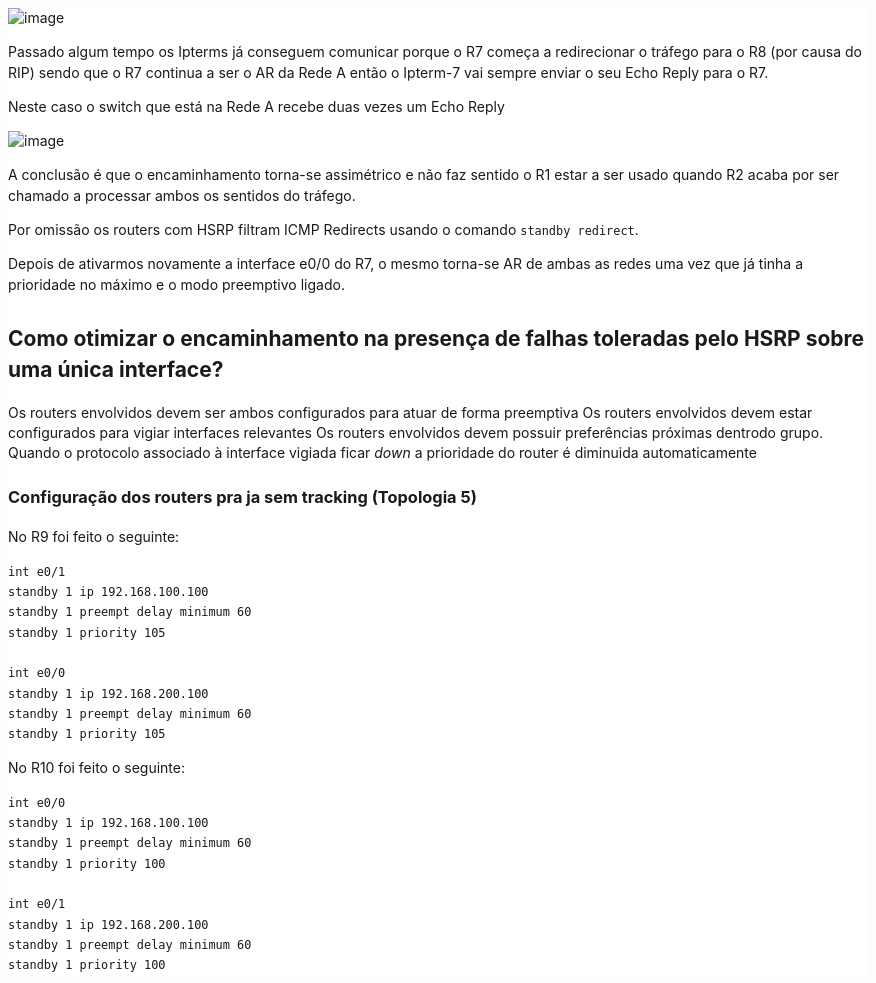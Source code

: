 ![image](https://user-images.githubusercontent.com/12052283/139303665-42ae211d-a569-49f8-926b-e69c9980c7b4.png)

Passado algum tempo os Ipterms já conseguem comunicar porque o R7 começa a redirecionar o tráfego para o R8 (por causa do RIP) sendo que o R7 continua a ser o AR da Rede A então o Ipterm-7 vai sempre enviar o seu Echo Reply para o R7.

Neste caso o switch que está na Rede A recebe duas vezes um Echo Reply

![image](https://user-images.githubusercontent.com/12052283/139304002-6d6b0277-41d3-4f10-bc63-e1beec09bbf8.png)

A conclusão é que o encaminhamento torna-se assimétrico e não faz sentido o R1 estar a ser usado quando R2 acaba por ser chamado a processar ambos os sentidos do tráfego.

Por omissão os routers com HSRP filtram ICMP Redirects usando o comando `standby redirect`.

Depois de ativarmos novamente a interface e0/0 do R7, o mesmo torna-se AR de ambas as redes uma vez que já tinha a prioridade no máximo e o modo preemptivo ligado.

## Como otimizar o encaminhamento na presença de falhas toleradas pelo HSRP sobre uma única interface? 

Os routers envolvidos devem ser ambos configurados para atuar de forma preemptiva
Os routers envolvidos devem estar configurados para vigiar interfaces relevantes
Os routers envolvidos devem possuir preferências próximas dentrodo grupo. Quando o protocolo associado à interface vigiada ficar *down* a prioridade do router é diminuida automaticamente


### Configuração dos routers pra ja sem tracking (Topologia 5)

No R9 foi feito o seguinte:

```code
int e0/1
standby 1 ip 192.168.100.100
standby 1 preempt delay minimum 60
standby 1 priority 105

int e0/0
standby 1 ip 192.168.200.100
standby 1 preempt delay minimum 60
standby 1 priority 105
```

No R10 foi feito o seguinte:

```code
int e0/0
standby 1 ip 192.168.100.100
standby 1 preempt delay minimum 60
standby 1 priority 100

int e0/1
standby 1 ip 192.168.200.100
standby 1 preempt delay minimum 60
standby 1 priority 100
```
